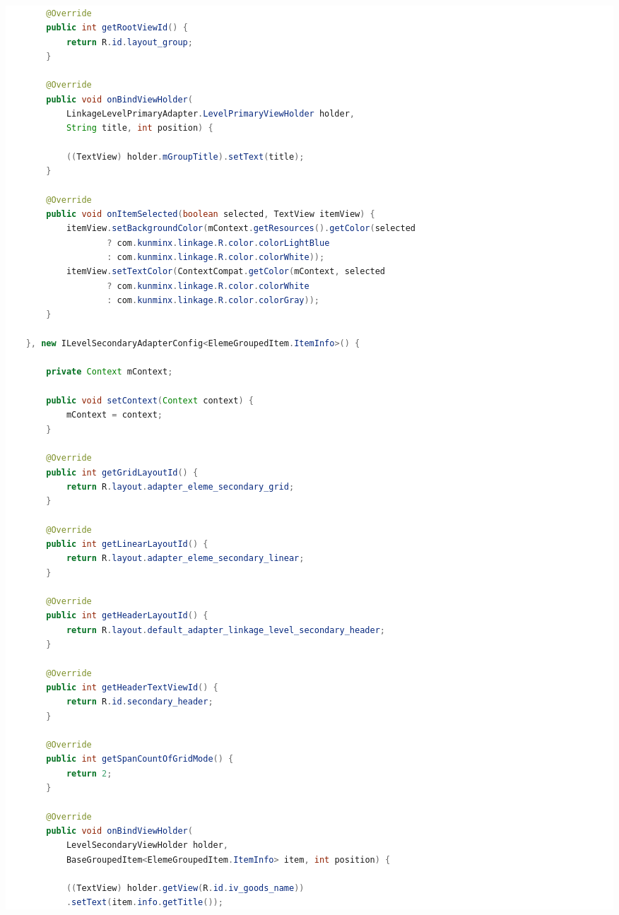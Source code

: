 ```java
        @Override
        public int getRootViewId() {
            return R.id.layout_group;
        }

        @Override
        public void onBindViewHolder(
            LinkageLevelPrimaryAdapter.LevelPrimaryViewHolder holder, 
            String title, int position) {
            
            ((TextView) holder.mGroupTitle).setText(title);
        }

        @Override
        public void onItemSelected(boolean selected, TextView itemView) {
            itemView.setBackgroundColor(mContext.getResources().getColor(selected
                    ? com.kunminx.linkage.R.color.colorLightBlue
                    : com.kunminx.linkage.R.color.colorWhite));
            itemView.setTextColor(ContextCompat.getColor(mContext, selected
                    ? com.kunminx.linkage.R.color.colorWhite
                    : com.kunminx.linkage.R.color.colorGray));
        }

    }, new ILevelSecondaryAdapterConfig<ElemeGroupedItem.ItemInfo>() {

        private Context mContext;

        public void setContext(Context context) {
            mContext = context;
        }

        @Override
        public int getGridLayoutId() {
            return R.layout.adapter_eleme_secondary_grid;
        }

        @Override
        public int getLinearLayoutId() {
            return R.layout.adapter_eleme_secondary_linear;
        }

        @Override
        public int getHeaderLayoutId() {
            return R.layout.default_adapter_linkage_level_secondary_header;
        }
        
        @Override
        public int getHeaderTextViewId() {
            return R.id.secondary_header;
        }

        @Override
        public int getSpanCountOfGridMode() {
            return 2;
        }

        @Override
        public void onBindViewHolder(
            LevelSecondaryViewHolder holder, 
            BaseGroupedItem<ElemeGroupedItem.ItemInfo> item, int position) {
            
            ((TextView) holder.getView(R.id.iv_goods_name))
            .setText(item.info.getTitle());
```
